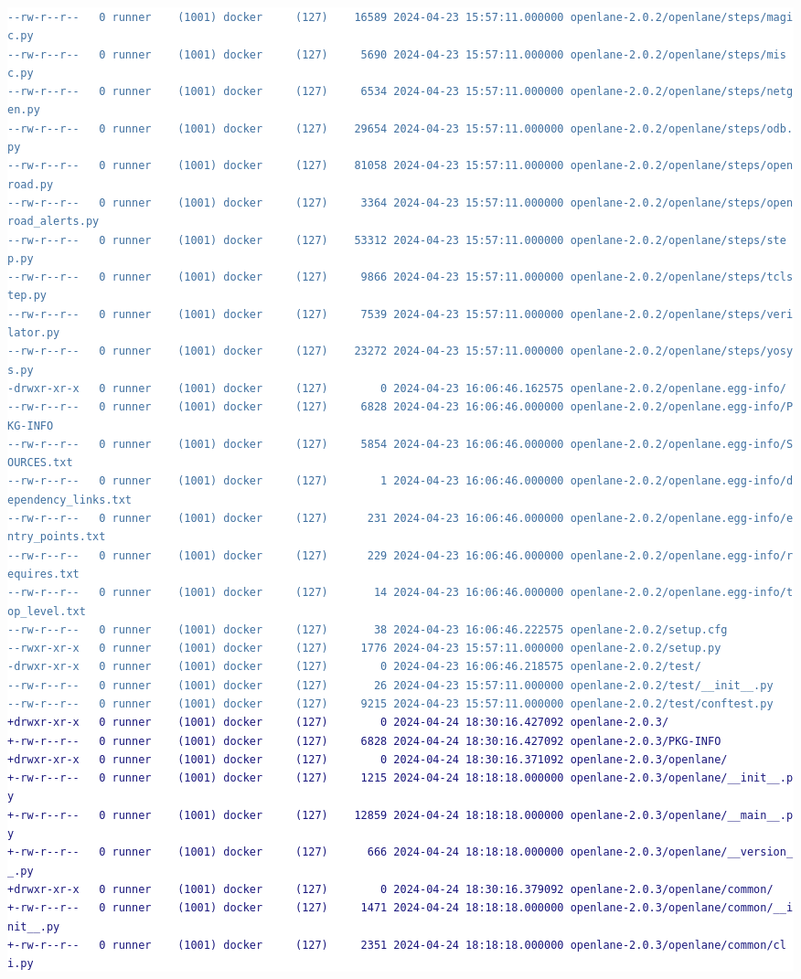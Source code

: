 ```diff
--rw-r--r--   0 runner    (1001) docker     (127)    16589 2024-04-23 15:57:11.000000 openlane-2.0.2/openlane/steps/magic.py
--rw-r--r--   0 runner    (1001) docker     (127)     5690 2024-04-23 15:57:11.000000 openlane-2.0.2/openlane/steps/misc.py
--rw-r--r--   0 runner    (1001) docker     (127)     6534 2024-04-23 15:57:11.000000 openlane-2.0.2/openlane/steps/netgen.py
--rw-r--r--   0 runner    (1001) docker     (127)    29654 2024-04-23 15:57:11.000000 openlane-2.0.2/openlane/steps/odb.py
--rw-r--r--   0 runner    (1001) docker     (127)    81058 2024-04-23 15:57:11.000000 openlane-2.0.2/openlane/steps/openroad.py
--rw-r--r--   0 runner    (1001) docker     (127)     3364 2024-04-23 15:57:11.000000 openlane-2.0.2/openlane/steps/openroad_alerts.py
--rw-r--r--   0 runner    (1001) docker     (127)    53312 2024-04-23 15:57:11.000000 openlane-2.0.2/openlane/steps/step.py
--rw-r--r--   0 runner    (1001) docker     (127)     9866 2024-04-23 15:57:11.000000 openlane-2.0.2/openlane/steps/tclstep.py
--rw-r--r--   0 runner    (1001) docker     (127)     7539 2024-04-23 15:57:11.000000 openlane-2.0.2/openlane/steps/verilator.py
--rw-r--r--   0 runner    (1001) docker     (127)    23272 2024-04-23 15:57:11.000000 openlane-2.0.2/openlane/steps/yosys.py
-drwxr-xr-x   0 runner    (1001) docker     (127)        0 2024-04-23 16:06:46.162575 openlane-2.0.2/openlane.egg-info/
--rw-r--r--   0 runner    (1001) docker     (127)     6828 2024-04-23 16:06:46.000000 openlane-2.0.2/openlane.egg-info/PKG-INFO
--rw-r--r--   0 runner    (1001) docker     (127)     5854 2024-04-23 16:06:46.000000 openlane-2.0.2/openlane.egg-info/SOURCES.txt
--rw-r--r--   0 runner    (1001) docker     (127)        1 2024-04-23 16:06:46.000000 openlane-2.0.2/openlane.egg-info/dependency_links.txt
--rw-r--r--   0 runner    (1001) docker     (127)      231 2024-04-23 16:06:46.000000 openlane-2.0.2/openlane.egg-info/entry_points.txt
--rw-r--r--   0 runner    (1001) docker     (127)      229 2024-04-23 16:06:46.000000 openlane-2.0.2/openlane.egg-info/requires.txt
--rw-r--r--   0 runner    (1001) docker     (127)       14 2024-04-23 16:06:46.000000 openlane-2.0.2/openlane.egg-info/top_level.txt
--rw-r--r--   0 runner    (1001) docker     (127)       38 2024-04-23 16:06:46.222575 openlane-2.0.2/setup.cfg
--rwxr-xr-x   0 runner    (1001) docker     (127)     1776 2024-04-23 15:57:11.000000 openlane-2.0.2/setup.py
-drwxr-xr-x   0 runner    (1001) docker     (127)        0 2024-04-23 16:06:46.218575 openlane-2.0.2/test/
--rw-r--r--   0 runner    (1001) docker     (127)       26 2024-04-23 15:57:11.000000 openlane-2.0.2/test/__init__.py
--rw-r--r--   0 runner    (1001) docker     (127)     9215 2024-04-23 15:57:11.000000 openlane-2.0.2/test/conftest.py
+drwxr-xr-x   0 runner    (1001) docker     (127)        0 2024-04-24 18:30:16.427092 openlane-2.0.3/
+-rw-r--r--   0 runner    (1001) docker     (127)     6828 2024-04-24 18:30:16.427092 openlane-2.0.3/PKG-INFO
+drwxr-xr-x   0 runner    (1001) docker     (127)        0 2024-04-24 18:30:16.371092 openlane-2.0.3/openlane/
+-rw-r--r--   0 runner    (1001) docker     (127)     1215 2024-04-24 18:18:18.000000 openlane-2.0.3/openlane/__init__.py
+-rw-r--r--   0 runner    (1001) docker     (127)    12859 2024-04-24 18:18:18.000000 openlane-2.0.3/openlane/__main__.py
+-rw-r--r--   0 runner    (1001) docker     (127)      666 2024-04-24 18:18:18.000000 openlane-2.0.3/openlane/__version__.py
+drwxr-xr-x   0 runner    (1001) docker     (127)        0 2024-04-24 18:30:16.379092 openlane-2.0.3/openlane/common/
+-rw-r--r--   0 runner    (1001) docker     (127)     1471 2024-04-24 18:18:18.000000 openlane-2.0.3/openlane/common/__init__.py
+-rw-r--r--   0 runner    (1001) docker     (127)     2351 2024-04-24 18:18:18.000000 openlane-2.0.3/openlane/common/cli.py
```